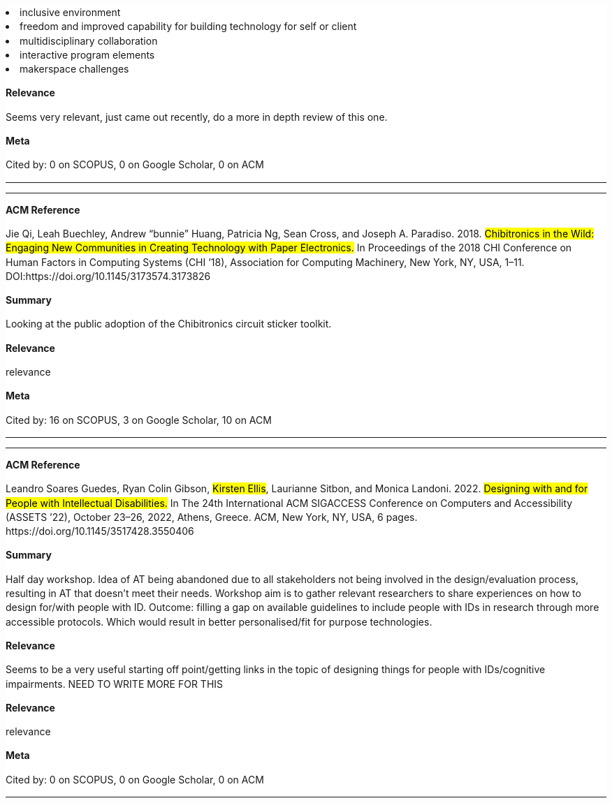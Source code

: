 <li>inclusive environment</li>
<li>freedom and improved capability for building technology for self or client</li>
<li>multidisciplinary collaboration</li>
<li>interactive program elements</li>
<li>makerspace challenges </li>
</ol>
</p>
<b>Relevance</b>
<p>Seems very relevant, just came out recently, do a more in depth review of this one. </p>
<b>Meta</b>
<p>Cited by: 0 on SCOPUS,
0 on Google Scholar,
0 on ACM</p>
<hr />

<hr /> 
<b>ACM Reference</b> 
<p>Jie Qi, Leah Buechley, Andrew “bunnie” Huang, Patricia Ng, Sean Cross, and Joseph A. Paradiso. 2018. <mark>Chibitronics in the Wild: Engaging New Communities in Creating Technology with Paper Electronics.</mark> In Proceedings of the 2018 CHI Conference on Human Factors in Computing Systems (CHI ’18), Association for Computing Machinery, New York, NY, USA, 1–11. DOI:https://doi.org/10.1145/3173574.3173826</p>
<b>Summary</b>
<p>Looking at the public adoption of the Chibitronics circuit sticker toolkit. </p>
<b>Relevance</b>
<p>relevance</p>
<b>Meta</b>
<p>Cited by: 16 on SCOPUS,
3 on Google Scholar,
10 on ACM</p>
<hr />

<hr /> 
<b>ACM Reference</b> 
<p>Leandro Soares Guedes, Ryan Colin Gibson, <mark>Kirsten Ellis</mark>, Laurianne Sitbon, and Monica Landoni. 2022. <mark>Designing with and for People with Intellectual Disabilities.</mark> In The 24th International ACM SIGACCESS Conference on Computers and Accessibility (ASSETS ’22), October 23–26, 2022, Athens, Greece. ACM, New York, NY, USA, 6 pages. https://doi.org/10.1145/3517428.3550406</p>
<b>Summary</b>
<p>Half day workshop. Idea of AT being abandoned due to all stakeholders not being involved in the design/evaluation process, resulting in AT that doesn’t meet their needs. Workshop aim is to gather relevant researchers to share experiences on how to design for/with people with ID. Outcome: filling a gap on available guidelines to include people with IDs in research through more accessible protocols. Which would result in better personalised/fit for purpose technologies. </p>
<b>Relevance</b>
<p>Seems to be a very useful starting off point/getting links in the topic of designing things for people with IDs/cognitive impairments. 
NEED TO WRITE MORE FOR THIS
</p>
<b>Relevance</b>
<p>relevance</p>
<b>Meta</b>
<p>Cited by: 0 on SCOPUS,
0 on Google Scholar,
0 on ACM</p>
<hr />
